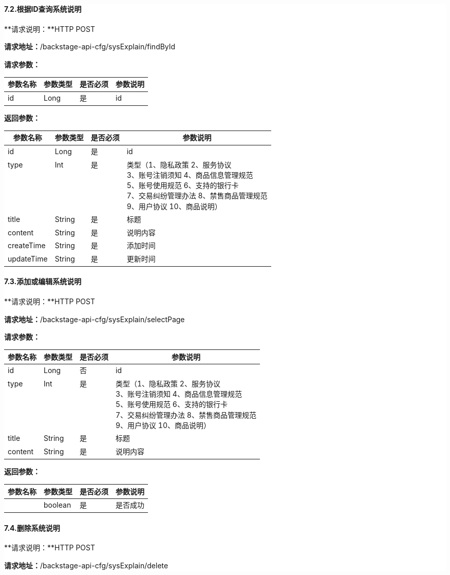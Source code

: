 #### 7.2.根据ID查询系统说明

**请求说明：**HTTP POST

**请求地址：**/backstage-api-cfg/sysExplain/findById

**请求参数：**

| 参数名称 | 参数类型 | 是否必须 | 参数说明 |
| -------- | -------- | -------- | -------- |
| id       | Long     | 是       | id       |

**返回参数：**

| 参数名称   | 参数类型 | 是否必须 | 参数说明                                                     |
| ---------- | -------- | -------- | ------------------------------------------------------------ |
| id         | Long     | 是       | id                                                           |
| type       | Int      | 是       | 类型（1、隐私政策 2、服务协议 <br />3、账号注销须知 4、商品信息管理规范<br />5、账号使用规范 6、支持的银行卡 <br />7、交易纠纷管理办法   8、禁售商品管理规范 <br />9、用户协议 10、商品说明） |
| title      | String   | 是       | 标题                                                         |
| content    | String   | 是       | 说明内容                                                     |
| createTime | String   | 是       | 添加时间                                                     |
| updateTime | String   | 是       | 更新时间                                                     |

#### 7.3.添加或编辑系统说明

**请求说明：**HTTP POST

**请求地址：**/backstage-api-cfg/sysExplain/selectPage

**请求参数：**

| 参数名称 | 参数类型 | 是否必须 | 参数说明                                                     |
| -------- | -------- | -------- | ------------------------------------------------------------ |
| id       | Long     | 否       | id                                                           |
| type     | Int      | 是       | 类型（1、隐私政策 2、服务协议 <br />3、账号注销须知 4、商品信息管理规范<br />5、账号使用规范 6、支持的银行卡 <br />7、交易纠纷管理办法   8、禁售商品管理规范 <br />9、用户协议 10、商品说明） |
| title    | String   | 是       | 标题                                                         |
| content  | String   | 是       | 说明内容                                                     |

**返回参数：**

| 参数名称 | 参数类型 | 是否必须 | 参数说明 |
| -------- | -------- | -------- | -------- |
|          | boolean  | 是       | 是否成功 |

#### 7.4.删除系统说明

**请求说明：**HTTP POST

**请求地址：**/backstage-api-cfg/sysExplain/delete
